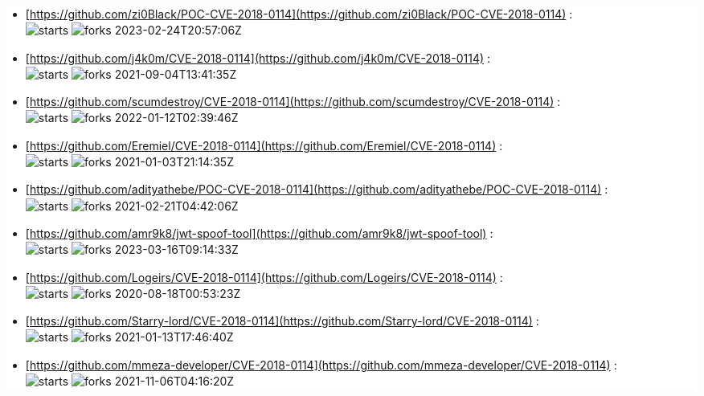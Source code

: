 - [https://github.com/zi0Black/POC-CVE-2018-0114](https://github.com/zi0Black/POC-CVE-2018-0114) :  
![starts](https://img.shields.io/github/stars/zi0Black/POC-CVE-2018-0114.svg) 
![forks](https://img.shields.io/github/forks/zi0Black/POC-CVE-2018-0114.svg) 
2023-02-24T20:57:06Z

- [https://github.com/j4k0m/CVE-2018-0114](https://github.com/j4k0m/CVE-2018-0114) :  
![starts](https://img.shields.io/github/stars/j4k0m/CVE-2018-0114.svg) 
![forks](https://img.shields.io/github/forks/j4k0m/CVE-2018-0114.svg) 
2021-09-04T13:41:35Z

- [https://github.com/scumdestroy/CVE-2018-0114](https://github.com/scumdestroy/CVE-2018-0114) :  
![starts](https://img.shields.io/github/stars/scumdestroy/CVE-2018-0114.svg) 
![forks](https://img.shields.io/github/forks/scumdestroy/CVE-2018-0114.svg) 
2022-01-12T02:39:46Z

- [https://github.com/Eremiel/CVE-2018-0114](https://github.com/Eremiel/CVE-2018-0114) :  
![starts](https://img.shields.io/github/stars/Eremiel/CVE-2018-0114.svg) 
![forks](https://img.shields.io/github/forks/Eremiel/CVE-2018-0114.svg) 
2021-01-03T21:14:35Z

- [https://github.com/adityathebe/POC-CVE-2018-0114](https://github.com/adityathebe/POC-CVE-2018-0114) :  
![starts](https://img.shields.io/github/stars/adityathebe/POC-CVE-2018-0114.svg) 
![forks](https://img.shields.io/github/forks/adityathebe/POC-CVE-2018-0114.svg) 
2021-02-21T04:42:06Z

- [https://github.com/amr9k8/jwt-spoof-tool](https://github.com/amr9k8/jwt-spoof-tool) :  
![starts](https://img.shields.io/github/stars/amr9k8/jwt-spoof-tool.svg) 
![forks](https://img.shields.io/github/forks/amr9k8/jwt-spoof-tool.svg) 
2023-03-16T09:14:33Z

- [https://github.com/Logeirs/CVE-2018-0114](https://github.com/Logeirs/CVE-2018-0114) :  
![starts](https://img.shields.io/github/stars/Logeirs/CVE-2018-0114.svg) 
![forks](https://img.shields.io/github/forks/Logeirs/CVE-2018-0114.svg) 
2020-08-18T00:53:23Z

- [https://github.com/Starry-lord/CVE-2018-0114](https://github.com/Starry-lord/CVE-2018-0114) :  
![starts](https://img.shields.io/github/stars/Starry-lord/CVE-2018-0114.svg) 
![forks](https://img.shields.io/github/forks/Starry-lord/CVE-2018-0114.svg) 
2021-01-13T17:46:40Z

- [https://github.com/mmeza-developer/CVE-2018-0114](https://github.com/mmeza-developer/CVE-2018-0114) :  
![starts](https://img.shields.io/github/stars/mmeza-developer/CVE-2018-0114.svg) 
![forks](https://img.shields.io/github/forks/mmeza-developer/CVE-2018-0114.svg) 
2021-11-06T04:16:20Z
